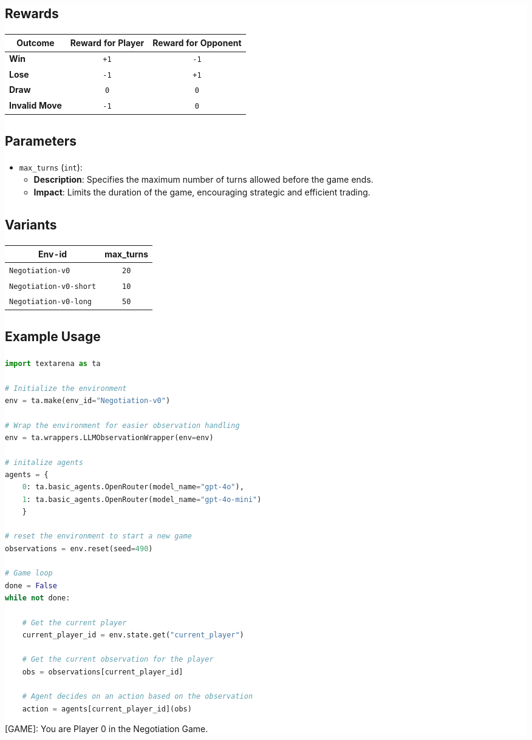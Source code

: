 ## Rewards

| Outcome          | Reward for Player | Reward for Opponent |
|------------------|:-----------------:|:-------------------:|
| **Win**          | `+1`              | `-1`                |
| **Lose**         | `-1`              | `+1`                |
| **Draw**         |  `0`              |  `0`                |
| **Invalid Move** | `-1`              |  `0`                |


## Parameters

- `max_turns` (`int`):
    - **Description**: Specifies the maximum number of turns allowed before the game ends.
    - **Impact**: Limits the duration of the game, encouraging strategic and efficient trading.



## Variants

| Env-id                   | max_turns |
|--------------------------|:---------:|
| `Negotiation-v0`         |    `20`   |
| `Negotiation-v0-short`   |    `10`   |
| `Negotiation-v0-long`    |    `50`   |

## Example Usage

```python
import textarena as ta

# Initialize the environment
env = ta.make(env_id="Negotiation-v0")

# Wrap the environment for easier observation handling
env = ta.wrappers.LLMObservationWrapper(env=env)

# initalize agents
agents = {
    0: ta.basic_agents.OpenRouter(model_name="gpt-4o"),
    1: ta.basic_agents.OpenRouter(model_name="gpt-4o-mini")
    }

# reset the environment to start a new game
observations = env.reset(seed=490)

# Game loop
done = False
while not done:

    # Get the current player
    current_player_id = env.state.get("current_player")

    # Get the current observation for the player
    obs = observations[current_player_id]

    # Agent decides on an action based on the observation
    action = agents[current_player_id](obs)

```

[GAME]: You are Player 0 in the Negotiation Game.